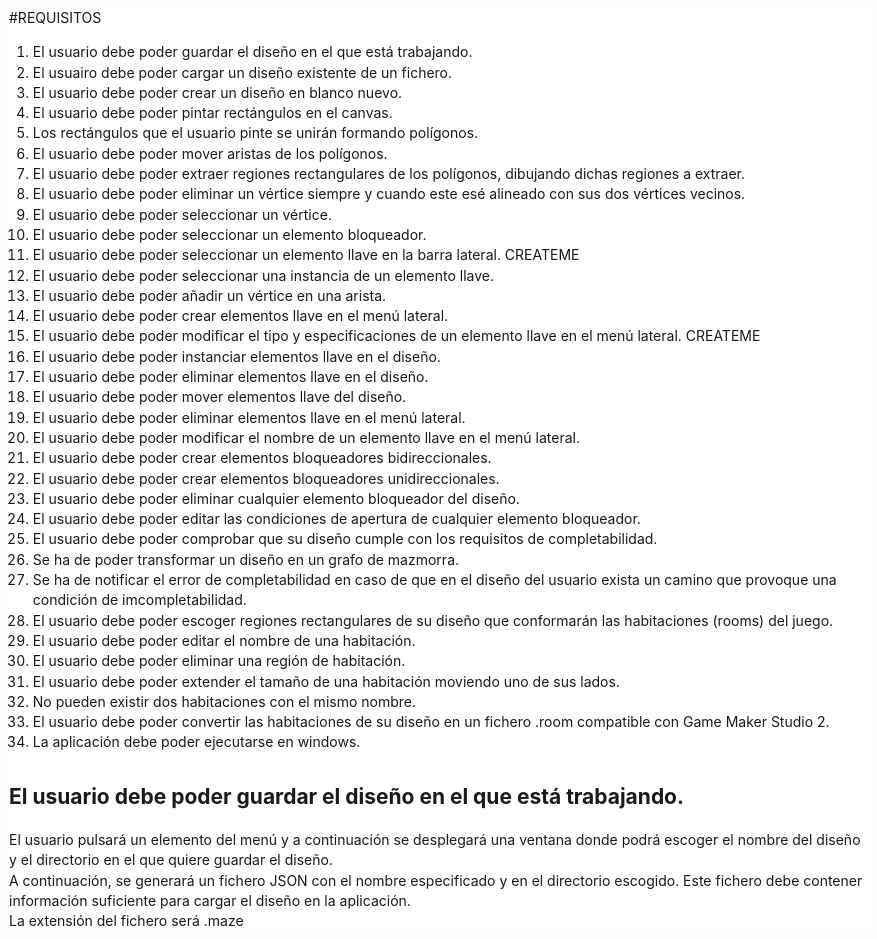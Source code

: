#REQUISITOS

1. El usuario debe poder guardar el diseño en el que está trabajando.
2. El usuairo debe poder cargar un diseño existente de un fichero.
3. El usuario debe poder crear un diseño en blanco nuevo.
4. El usuario debe poder pintar rectángulos en el canvas.
5. Los rectángulos que el usuario pinte se unirán formando polígonos.
6. El usuario debe poder mover aristas de los polígonos.
7. El usuario debe poder extraer regiones rectangulares de los polígonos, dibujando dichas regiones a extraer.
8. El usuario debe poder eliminar un vértice siempre y cuando este esé alineado con sus dos vértices vecinos.
9. El usuario debe poder seleccionar un vértice.
10. El usuario debe poder seleccionar un elemento bloqueador.
11. El usuario debe poder seleccionar un elemento llave en la barra lateral. CREATEME
11. El usuario debe poder seleccionar una instancia de un elemento llave.
12. El usuario debe poder añadir un vértice en una arista.
13. El usuario debe poder crear elementos llave en el menú lateral.
14. El usuario debe poder modificar el tipo y especificaciones de un elemento llave en el menú lateral. CREATEME
14. El usuario debe poder instanciar elementos llave en el diseño.
15. El usuario debe poder eliminar elementos llave en el diseño.
16. El usuario debe poder mover elementos llave del diseño.
17. El usuario debe poder eliminar elementos llave en el menú lateral.
18. El usuario debe poder modificar el nombre de un elemento llave en el menú lateral.
19. El usuario debe poder crear elementos bloqueadores bidireccionales.
20. El usuario debe poder crear elementos bloqueadores unidireccionales.
21. El usuario debe poder eliminar cualquier elemento bloqueador del diseño.
22. El usuario debe poder editar las condiciones de apertura de cualquier elemento bloqueador.
23. El usuario debe poder comprobar que su diseño cumple con los requisitos de completabilidad.
24. Se ha de poder transformar un diseño en un grafo de mazmorra.
25. Se ha de notificar el error de completabilidad en caso de que en el diseño del usuario exista un camino que provoque una condición de imcompletabilidad.
26. El usuario debe poder escoger regiones rectangulares de su diseño que conformarán las habitaciones (rooms) del juego.
27. El usuario debe poder editar el nombre de una habitación.
28. El usuario debe poder eliminar una región de habitación.
29. El usuario debe poder extender el tamaño de una habitación moviendo uno de sus lados.
30. No pueden existir dos habitaciones con el mismo nombre.
31. El usuario debe poder convertir las habitaciones de su diseño en un fichero .room compatible con Game Maker Studio 2.
32. La aplicación debe poder ejecutarse en windows.




## El usuario debe poder guardar el diseño en el que está trabajando.
El usuario pulsará un elemento del menú y a continuación se desplegará una ventana donde podrá escoger el nombre del diseño y el directorio en el que quiere guardar el diseño.  
A continuación, se generará un fichero JSON con el nombre especificado y en el directorio escogido. Este fichero debe contener información suficiente para cargar el diseño en la aplicación.  
La extensión del fichero será .maze

